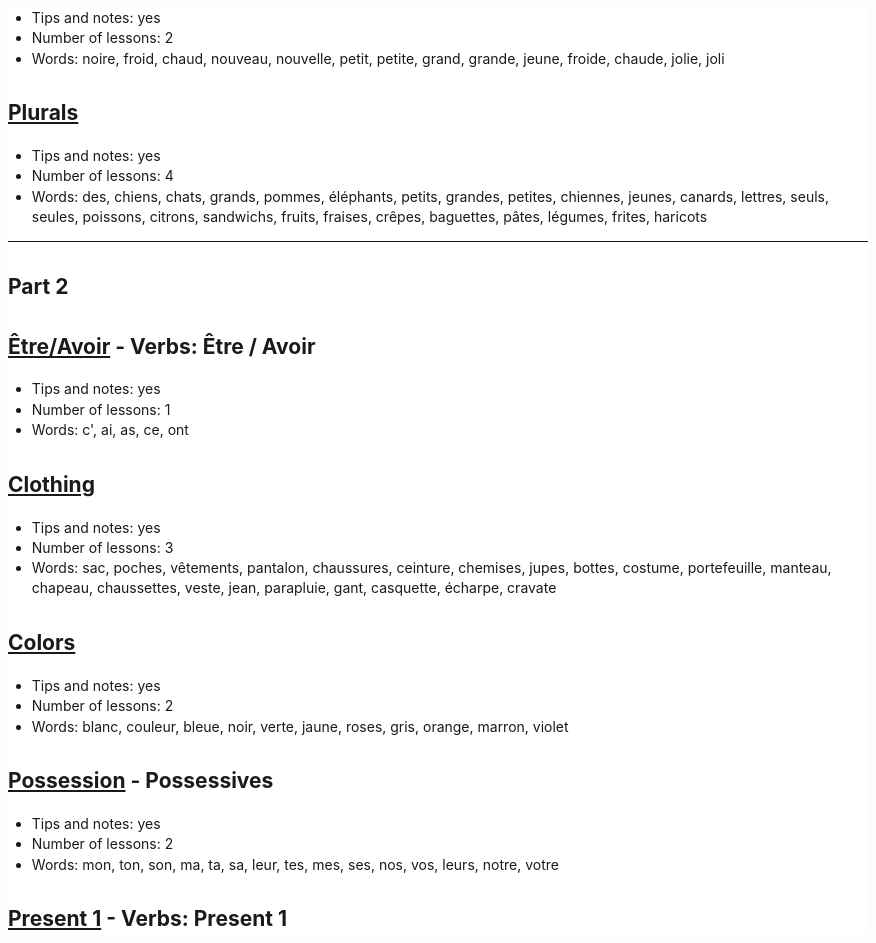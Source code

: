 * Tips and notes: yes
* Number of lessons: 2
* Words: noire, froid, chaud, nouveau, nouvelle, petit, petite, grand, grande, jeune, froide, chaude, jolie, joli


## [Plurals](/skill/fr/Plurals)

* Tips and notes: yes
* Number of lessons: 4
* Words: des, chiens, chats, grands, pommes, éléphants, petits, grandes, petites, chiennes, jeunes, canards, lettres, seuls, seules, poissons, citrons, sandwichs, fruits, fraises, crêpes, baguettes, pâtes, légumes, frites, haricots

----------

## **Part 2**

## [Être/Avoir](/skill/fr/Verbs:-Être-_-Avoir) - Verbs: Être / Avoir

* Tips and notes: yes
* Number of lessons: 1
* Words: c', ai, as, ce, ont


## [Clothing](/skill/fr/Clothing)

* Tips and notes: yes
* Number of lessons: 3
* Words: sac, poches, vêtements, pantalon, chaussures, ceinture, chemises, jupes, bottes, costume, portefeuille, manteau, chapeau, chaussettes, veste, jean, parapluie, gant, casquette, écharpe, cravate


## [Colors](/skill/fr/Colors)

* Tips and notes: yes
* Number of lessons: 2
* Words: blanc, couleur, bleue, noir, verte, jaune, roses, gris, orange, marron, violet


## [Possession](/skill/fr/Possessives) - Possessives

* Tips and notes: yes
* Number of lessons: 2
* Words: mon, ton, son, ma, ta, sa, leur, tes, mes, ses, nos, vos, leurs, notre, votre


## [Present 1](/skill/fr/Verbs:-Present-1) - Verbs: Present 1

